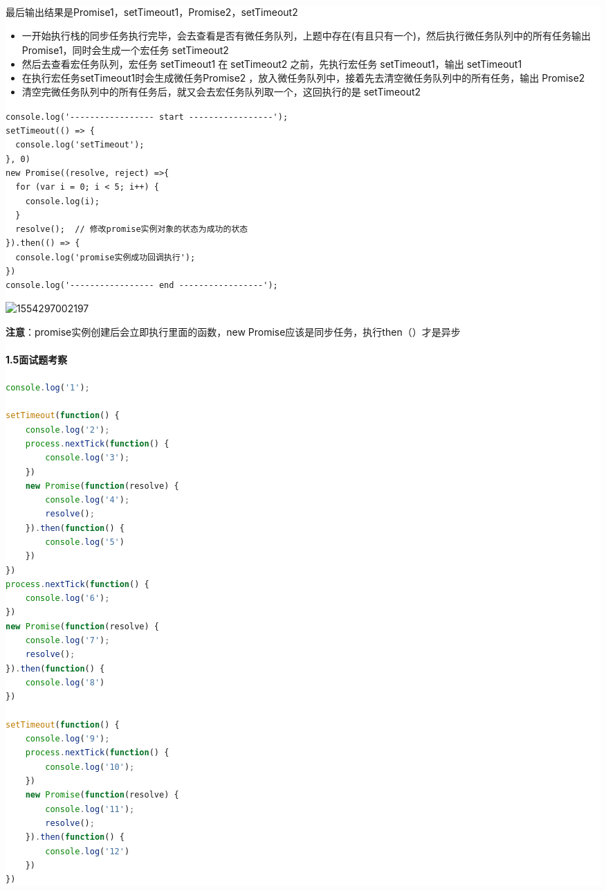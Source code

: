最后输出结果是Promise1，setTimeout1，Promise2，setTimeout2

- 一开始执行栈的同步任务执行完毕，会去查看是否有微任务队列，上题中存在(有且只有一个)，然后执行微任务队列中的所有任务输出Promise1，同时会生成一个宏任务 setTimeout2
- 然后去查看宏任务队列，宏任务 setTimeout1 在 setTimeout2 之前，先执行宏任务 setTimeout1，输出 setTimeout1
- 在执行宏任务setTimeout1时会生成微任务Promise2 ，放入微任务队列中，接着先去清空微任务队列中的所有任务，输出 Promise2
- 清空完微任务队列中的所有任务后，就又会去宏任务队列取一个，这回执行的是 setTimeout2

```
console.log('----------------- start -----------------');
setTimeout(() => {
  console.log('setTimeout');
}, 0)
new Promise((resolve, reject) =>{
  for (var i = 0; i < 5; i++) {
    console.log(i);
  }
  resolve();  // 修改promise实例对象的状态为成功的状态
}).then(() => {
  console.log('promise实例成功回调执行');
})
console.log('----------------- end -----------------');
```

![1554297002197](C:\Users\哈哈\AppData\Roaming\Typora\typora-user-images\1554297002197.png)

**注意**：promise实例创建后会立即执行里面的函数，new Promise应该是同步任务，执行then（）才是异步

#### 1.5面试题考察

```javascript
console.log('1');

setTimeout(function() {
    console.log('2');
    process.nextTick(function() {
        console.log('3');
    })
    new Promise(function(resolve) {
        console.log('4');
        resolve();
    }).then(function() {
        console.log('5')
    })
})
process.nextTick(function() {
    console.log('6');
})
new Promise(function(resolve) {
    console.log('7');
    resolve();
}).then(function() {
    console.log('8')
})

setTimeout(function() {
    console.log('9');
    process.nextTick(function() {
        console.log('10');
    })
    new Promise(function(resolve) {
        console.log('11');
        resolve();
    }).then(function() {
        console.log('12')
    })
})
```